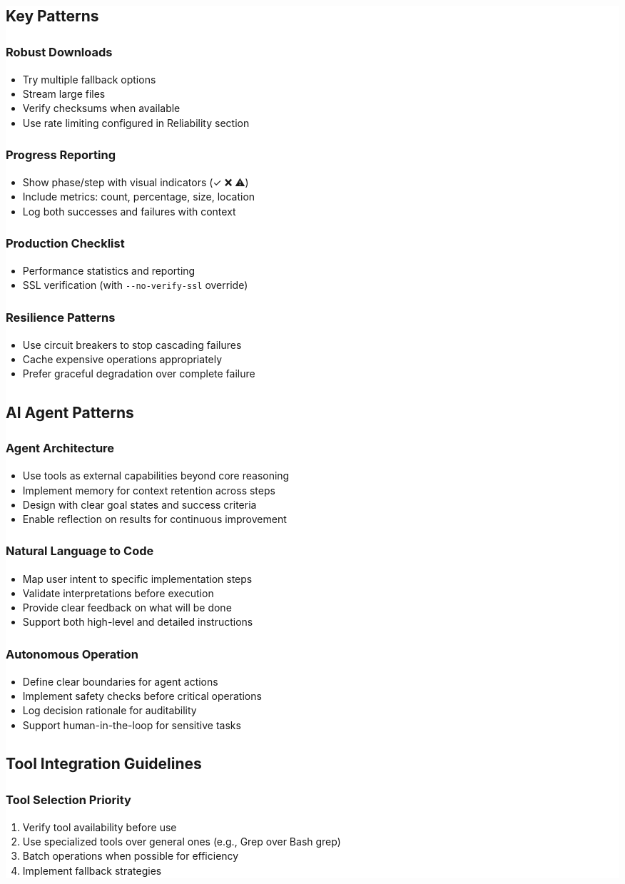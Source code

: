 ## Key Patterns

### Robust Downloads
- Try multiple fallback options
- Stream large files
- Verify checksums when available
- Use rate limiting configured in Reliability section

### Progress Reporting
- Show phase/step with visual indicators (✓ ❌ ⚠️)
- Include metrics: count, percentage, size, location
- Log both successes and failures with context

### Production Checklist
- Performance statistics and reporting
- SSL verification (with `--no-verify-ssl` override)

### Resilience Patterns
- Use circuit breakers to stop cascading failures
- Cache expensive operations appropriately
- Prefer graceful degradation over complete failure

## AI Agent Patterns

### Agent Architecture
- Use tools as external capabilities beyond core reasoning
- Implement memory for context retention across steps
- Design with clear goal states and success criteria
- Enable reflection on results for continuous improvement

### Natural Language to Code
- Map user intent to specific implementation steps
- Validate interpretations before execution
- Provide clear feedback on what will be done
- Support both high-level and detailed instructions

### Autonomous Operation
- Define clear boundaries for agent actions
- Implement safety checks before critical operations
- Log decision rationale for auditability
- Support human-in-the-loop for sensitive tasks

## Tool Integration Guidelines

### Tool Selection Priority
1. Verify tool availability before use
2. Use specialized tools over general ones (e.g., Grep over Bash grep)
3. Batch operations when possible for efficiency
4. Implement fallback strategies
